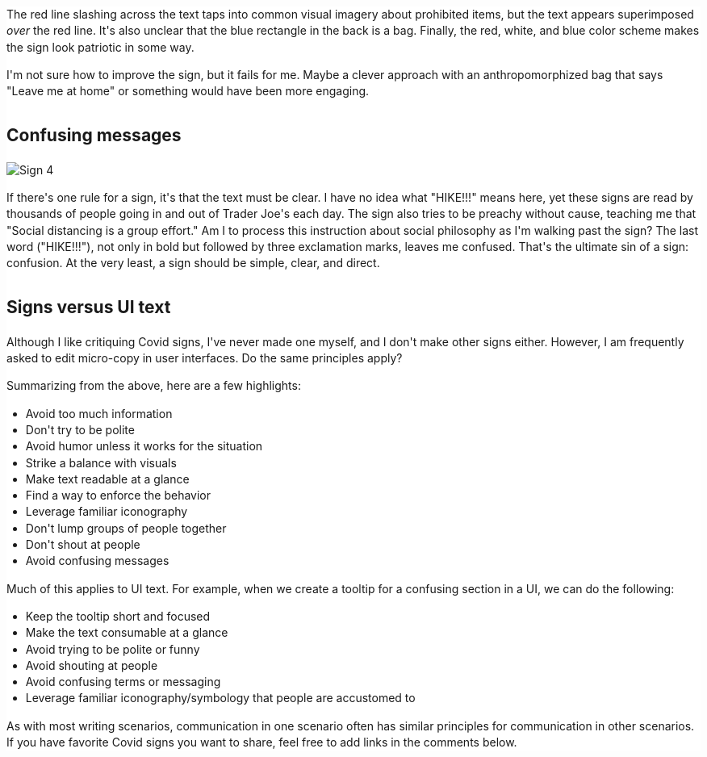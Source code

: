 The red line slashing across the text taps into common visual imagery about prohibited items, but the text appears superimposed *over* the red line. It's also unclear that the blue rectangle in the back is a bag. Finally, the red, white, and blue color scheme makes the sign look patriotic in some way.

I'm not sure how to improve the sign, but it fails for me. Maybe a clever approach with an anthropomorphized bag that says "Leave me at home" or something would have been more engaging.

## Confusing messages

<img src="https://s3.us-west-1.wasabisys.com/idbwmedia.com/images/covid_sign4.jpg" alt="Sign 4" />

If there's one rule for a sign, it's that the text must be clear. I have no idea what "HIKE!!!" means here, yet these signs are read by thousands of people going in and out of Trader Joe's each day. The sign also tries to be preachy without cause, teaching me that "Social distancing is a group effort." Am I to process this instruction about social philosophy as I'm walking past the sign? The last word ("HIKE!!!"), not only in bold but followed by three exclamation marks, leaves me confused. That's the ultimate sin of a sign: confusion. At the very least, a sign should be simple, clear, and direct.

## Signs versus UI text

Although I like critiquing Covid signs, I've never made one myself, and I don't make other signs either. However, I am frequently asked to edit micro-copy in user interfaces. Do the same principles apply?

Summarizing from the above, here are a few highlights:

* Avoid too much information
* Don't try to be polite
* Avoid humor unless it works for the situation
* Strike a balance with visuals
* Make text readable at a glance
* Find a way to enforce the behavior
* Leverage familiar iconography
* Don't lump groups of people together
* Don't shout at people
* Avoid confusing messages

Much of this applies to UI text. For example, when we create a tooltip for a confusing section in a UI, we can do the following:

* Keep the tooltip short and focused
* Make the text consumable at a glance
* Avoid trying to be polite or funny
* Avoid shouting at people
* Avoid confusing terms or messaging
* Leverage familiar iconography/symbology that people are accustomed to

As with most writing scenarios, communication in one scenario often has similar principles for communication in other scenarios. If you have favorite Covid signs you want to share, feel free to add links in the comments below.
